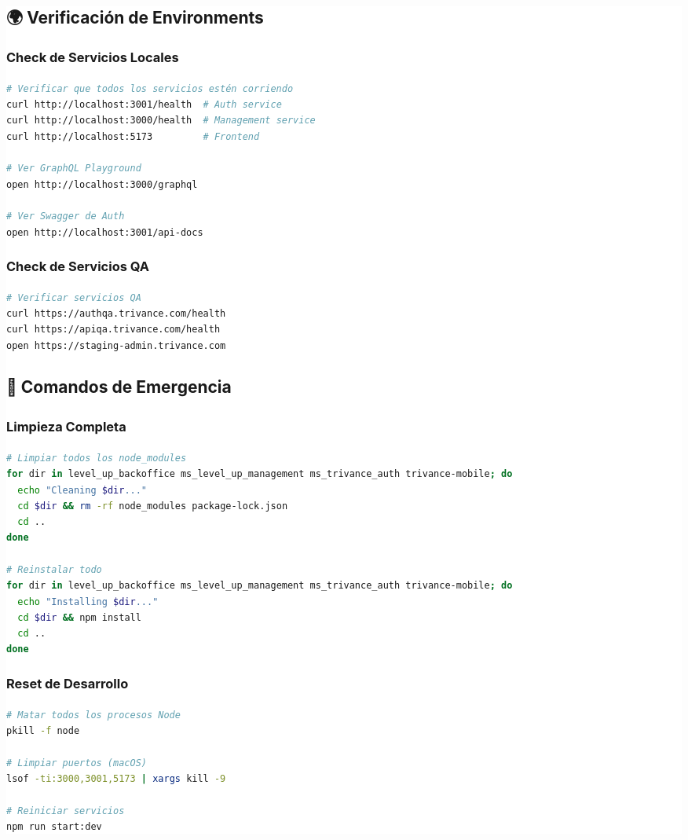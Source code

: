 ## 🌍 Verificación de Environments

### Check de Servicios Locales
```bash
# Verificar que todos los servicios estén corriendo
curl http://localhost:3001/health  # Auth service
curl http://localhost:3000/health  # Management service
curl http://localhost:5173         # Frontend

# Ver GraphQL Playground
open http://localhost:3000/graphql

# Ver Swagger de Auth
open http://localhost:3001/api-docs
```

### Check de Servicios QA
```bash
# Verificar servicios QA
curl https://authqa.trivance.com/health
curl https://apiqa.trivance.com/health
open https://staging-admin.trivance.com
```

## 🚨 Comandos de Emergencia

### Limpieza Completa
```bash
# Limpiar todos los node_modules
for dir in level_up_backoffice ms_level_up_management ms_trivance_auth trivance-mobile; do
  echo "Cleaning $dir..."
  cd $dir && rm -rf node_modules package-lock.json
  cd ..
done

# Reinstalar todo
for dir in level_up_backoffice ms_level_up_management ms_trivance_auth trivance-mobile; do
  echo "Installing $dir..."
  cd $dir && npm install
  cd ..
done
```

### Reset de Desarrollo
```bash
# Matar todos los procesos Node
pkill -f node

# Limpiar puertos (macOS)
lsof -ti:3000,3001,5173 | xargs kill -9

# Reiniciar servicios
npm run start:dev
```
